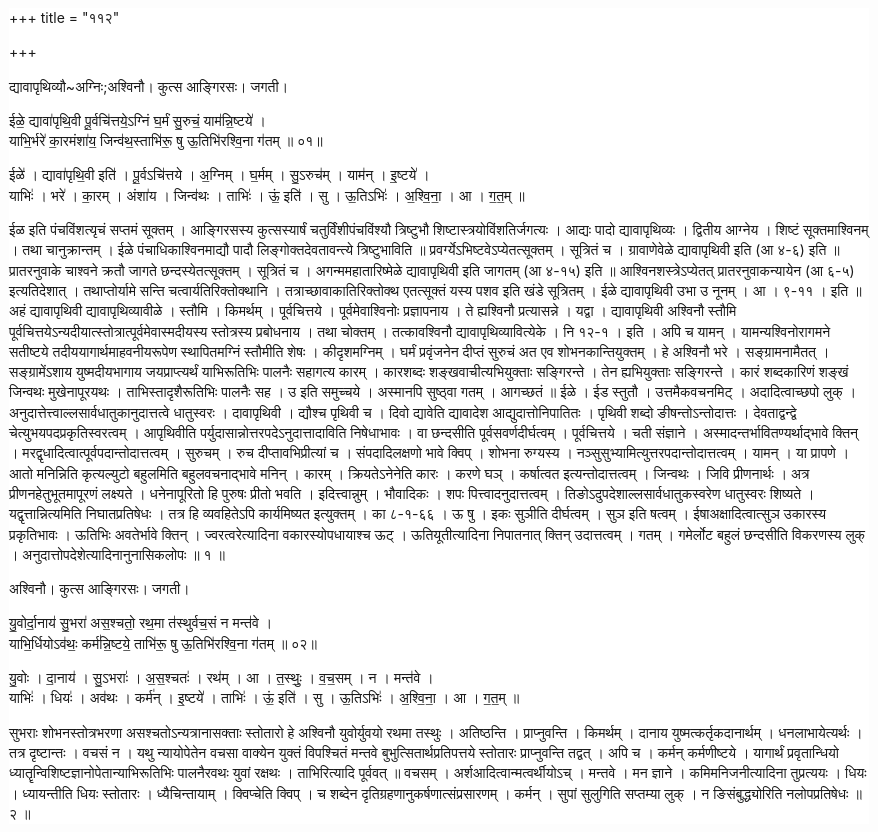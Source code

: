+++
title = "११२"

+++


द्यावापृथिव्यौ~अग्निः;अश्विनौ। कुत्स आङ्गिरसः। जगती।

ईळे॒ द्यावा॑पृथि॒वी पू॒र्वचि॑त्तये॒ऽग्निं घ॒र्मं सु॒रुचं॒ याम॑न्नि॒ष्टये॑ ।  
याभि॒र्भरे॑ का॒रमंशा॑य॒ जिन्व॑थ॒स्ताभि॑रू॒ षु ऊ॒तिभि॑रश्वि॒ना ग॑तम् ॥ ०१॥

ईळे॑ । द्यावा॑पृथि॒वी इति॑ । पू॒र्वऽचि॑त्तये । अ॒ग्निम् । घ॒र्मम् । सु॒ऽरुच॑म् । याम॑न् । इ॒ष्टये॑ ।  
याभिः॑ । भरे॑ । का॒रम् । अंशा॑य । जिन्व॑थः । ताभिः॑ । ऊं॒ इति॑ । सु । ऊ॒तिऽभिः॑ । अ॒श्वि॒ना॒ । आ । ग॒त॒म् ॥

ईळ इति पंचविंशत्यृचं सप्तमं सूक्तम् । आङ्गिरसस्य कुत्सस्यार्षं चतुर्विंशीपंचविंश्यौ त्रिष्टुभौ शिष्टास्त्रयोविंशतिर्जगत्यः । आद्यः पादो द्यावापृथिव्यः । द्वितीय आग्नेय । शिष्टं सूक्तमाश्विनम् । तथा चानुक्रान्तम् । ईळे पंचाधिकाश्विनमाद्यौ पादौ लिङ्गोक्तदेवतावन्त्ये त्रिष्टुभाविति ॥ प्रवर्ग्येऽभिष्टवेऽप्येतत्सूक्तम् । सूत्रितं च । ग्रावाणेवेळे द्यावापृथिवी इति (आ ४-६) इति ॥ प्रातरनुवाके चाश्वने क्रतौ जागते छन्दस्येतत्सूक्तम् । सूत्रितं च । अगन्ममहातारिष्मेळे द्यावापृथिवी इति जागतम् (आ ४-१५) इति ॥ आश्विनशस्त्रेऽप्येतत् प्रातरनुवाकन्यायेन (आ ६-५) इत्यतिदेशात् । तथाप्तोर्यामे सन्ति चत्वार्यतिरिक्तोक्थानि । तत्राच्छावाकातिरिक्तोक्थ एतत्सूक्तं यस्य पशव इति खंडे सूत्रितम् । ईळे द्यावापृथिवी उभा उ नूनम् । आ । ९-११ । इति ॥अहं द्यावापृथिवी द्यावापृथिव्यावीळे । स्तौमि । किमर्थम् । पूर्वचित्तये । पूर्वमेवाश्विनोः प्रज्ञापनाय । ते ह्यश्विनौ प्रत्यासन्ने । यद्वा । द्यावापृथिवी अश्विनौ स्तौमि पूर्वचित्तयेऽन्यदीयात्स्तोत्रात्पूर्वमेवास्मदीयस्य स्तोत्रस्य प्रबोधनाय । तथा चोक्तम् । तत्कावश्विनौ द्यावापृथिव्यावित्येके । नि १२-१ । इति । अपि च यामन् । यामन्यश्विनोरागमने सतीष्टये तदीययागार्थमाहवनीयरूपेण स्थापितमग्निं स्तौमीति शेषः । कीदृशमग्निम् । घर्मं प्रवृंजनेन दीप्तं सुरुचं अत एव शोभनकान्तियुक्तम् । हे अश्विनौ भरे । सङ्ग्रामनामैतत् । सङ्ग्रामेंऽशाय युष्मदीयभागाय जयप्राप्त्यर्थं याभिरूतिभिः पालनैः सहागत्य कारम् । कारशब्दः शङ्खवाचीत्यभियुक्ताः सङ्गिरन्ते । तेन ह्यभियुक्ताः सङ्गिरन्ते । कारं शब्दकारिणं शङ्खं जिन्वथः मुखेनापूरयथः । ताभिस्तादृशैरूतिभिः पालनैः सह । उ इति समुच्चये । अस्मानपि सुष्ठ्वा गतम् । आगच्छतं ॥ ईळे । ईड स्तुतौ । उत्तमैकवचनमिट् । अदादित्वाच्छपो लुक् । अनुदात्तेत्त्वाल्लसार्वधातुकानुदात्तत्वे धातुस्वरः । दावापृथिवी । द्यौश्च पृथिवी च । दिवो द्यावेति द्यावादेश आद्युदात्तोनिपातितः । पृथिवी शब्दो ङीषन्तोऽन्तोदात्तः । देवताद्वन्द्वे चेत्युभयपदप्रकृतिस्वरत्वम् । आपृथिवीति पर्युदासान्नोत्तरपदेऽनुदात्तादाविति निषेधाभावः । वा छन्दसीति पूर्वसवर्णदीर्घत्वम् । पूर्वचित्तये । चती संज्ञाने । अस्मादन्तर्भावितण्यर्थाद्भावे क्तिन् । मरद्वृधादित्वात्पूर्वपदान्तोदात्तत्वम् । सुरुचम् । रुच दीप्तावभिप्रीत्यां च । संपदादिलक्षणो भावे क्विप् । शोभना रुग्यस्य । नञ्सुसुभ्यामित्युत्तरपदान्तोदात्तत्वम् । यामन् । या प्रापणे । आतो मनिन्निति कृत्यल्युटो बहुलमिति बहुलवचनाद्भावे मनिन् । कारम् । क्रियतेऽनेनेति कारः । करणे घञ् । कर्षात्वत इत्यन्तोदात्तत्वम् । जिन्वथः । जिवि प्रीणनार्थः । अत्र प्रीणनहेतुभूतमापूरणं लक्ष्यते । धनेनापूरितो हि पुरुषः प्रीतो भवति । इदित्त्वान्नुम् । भौवादिकः । शपः पित्त्वादनुदात्तत्वम् । तिङोऽदुपदेशाल्लसार्वधातुकस्वरेण धातुस्वरः शिष्यते । यद्वृत्तान्नित्यमिति निघातप्रतिषेधः । तत्र हि व्यवहितेऽपि कार्यमिष्यत इत्युक्तम् । का ८-१-६६ । ऊ षु । इकः सुञीति दीर्घत्वम् । सुञ इति षत्वम् । ईषाअक्षादित्वात्सुञ उकारस्य प्रकृतिभावः । ऊतिभिः अवतेर्भावे क्तिन् । ज्वरत्वरेत्यादिना वकारस्योपधायाश्च ऊट् । ऊतियूतीत्यादिना निपातनात् क्तिन् उदात्तत्वम् । गतम् । गमेर्लोट बहुलं छन्दसीति विकरणस्य लुक् । अनुदात्तोपदेशेत्यादिनानुनासिकलोपः ॥ १ ॥

अश्विनौ। कुत्स आङ्गिरसः। जगती।

यु॒वोर्दा॒नाय॑ सु॒भरा॑ अस॒श्चतो॒ रथ॒मा त॑स्थुर्वच॒सं न मन्त॑वे ।  
याभि॒र्धियोऽव॑थः॒ कर्म॑न्नि॒ष्टये॒ ताभि॑रू॒ षु ऊ॒तिभि॑रश्वि॒ना ग॑तम् ॥ ०२॥

यु॒वोः । दा॒नाय॑ । सु॒ऽभराः॑ । अ॒स॒श्चतः॑ । रथ॑म् । आ । त॒स्थुः॒ । व॒च॒सम् । न । मन्त॑वे ।  
याभिः॑ । धियः॑ । अव॑थः । कर्म॑न् । इ॒ष्टये॑ । ताभिः॑ । ऊं॒ इति॑ । सु । ऊ॒तिऽभिः॑ । अ॒श्वि॒ना॒ । आ । ग॒त॒म् ॥

सुभराः शोभनस्तोत्रभरणा असश्चतोऽन्यत्रानासक्ताः स्तोतारो हे अश्विनौ युवोर्युवयो रथमा तस्थुः । अतिष्ठन्ति । प्राप्नुवन्ति । किमर्थम् । दानाय युष्मत्कर्तृकदानार्थम् । धनलाभायेत्यर्थः । तत्र दृष्टान्तः । वचसं न । यथु न्यायोपेतेन वचसा वाक्येन युक्तं विपश्चितं मन्तवे बुभुत्सितार्थप्रतिपत्तये स्तोतारः प्राप्नुवन्ति तद्वत् । अपि च । कर्मन् कर्मणीष्टये । यागार्थं प्रवृतान्धियो ध्यातॄन्विशिष्टज्ञानोपेतान्याभिरूतिभिः पालनैरवथः युवां रक्षथः । ताभिरित्यादि पूर्ववत् ॥ वचसम् । अर्शआदित्वान्मत्वर्थीयोऽच् । मन्तवे । मन ज्ञाने । कमिमनिजनीत्यादिना तुप्रत्ययः । धियः । ध्यायन्तीति धियः स्तोतारः । ध्यैचिन्तायाम् । क्विप्चेति क्विप् । च शब्देन दृतिग्रहणानुकर्षणात्संप्रसारणम् । कर्मन् । सुपां सुलुगिति सप्तम्या लुक् । न ङिसंबुद्ध्योरिति नलोपप्रतिषेधः ॥२ ॥
